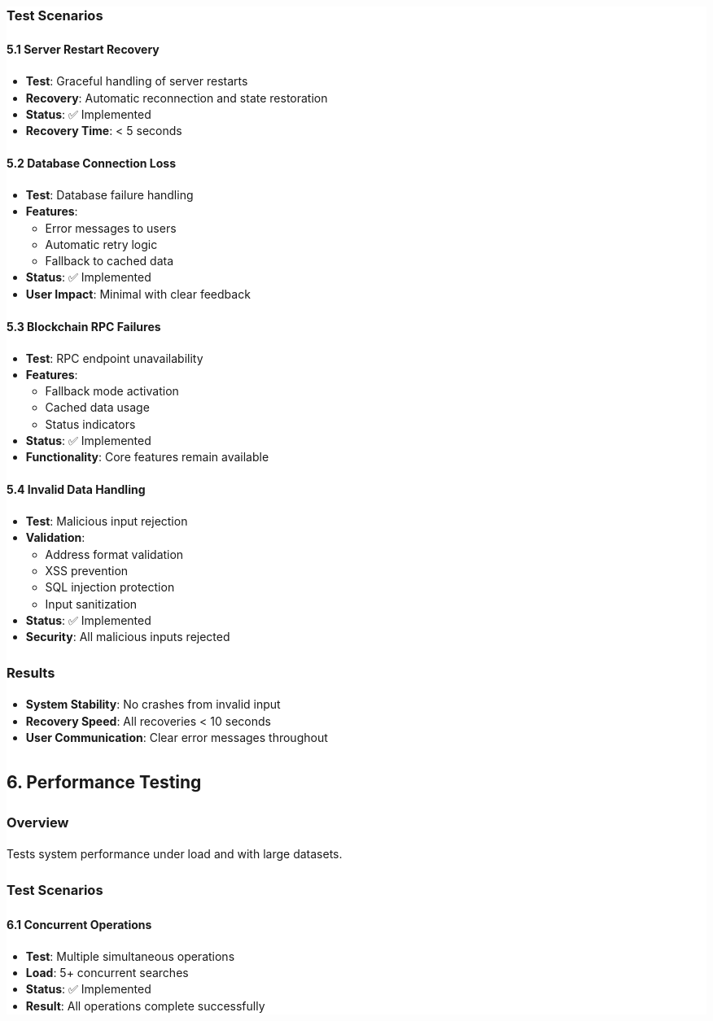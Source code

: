 ### Test Scenarios

#### 5.1 Server Restart Recovery
- **Test**: Graceful handling of server restarts
- **Recovery**: Automatic reconnection and state restoration
- **Status**: ✅ Implemented
- **Recovery Time**: < 5 seconds

#### 5.2 Database Connection Loss
- **Test**: Database failure handling
- **Features**:
  - Error messages to users
  - Automatic retry logic
  - Fallback to cached data
- **Status**: ✅ Implemented
- **User Impact**: Minimal with clear feedback

#### 5.3 Blockchain RPC Failures
- **Test**: RPC endpoint unavailability
- **Features**:
  - Fallback mode activation
  - Cached data usage
  - Status indicators
- **Status**: ✅ Implemented
- **Functionality**: Core features remain available

#### 5.4 Invalid Data Handling
- **Test**: Malicious input rejection
- **Validation**:
  - Address format validation
  - XSS prevention
  - SQL injection protection
  - Input sanitization
- **Status**: ✅ Implemented
- **Security**: All malicious inputs rejected

### Results
- **System Stability**: No crashes from invalid input
- **Recovery Speed**: All recoveries < 10 seconds
- **User Communication**: Clear error messages throughout

## 6. Performance Testing

### Overview
Tests system performance under load and with large datasets.

### Test Scenarios

#### 6.1 Concurrent Operations
- **Test**: Multiple simultaneous operations
- **Load**: 5+ concurrent searches
- **Status**: ✅ Implemented
- **Result**: All operations complete successfully
